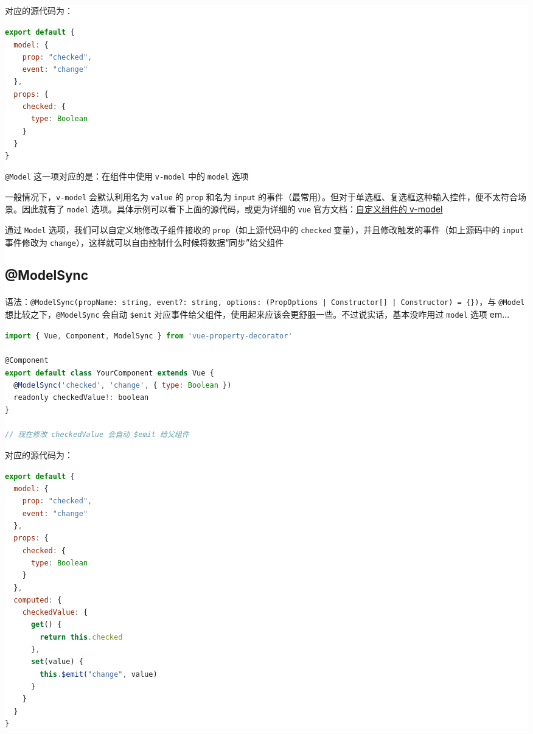对应的源代码为：

```javascript
export default {
  model: {
    prop: "checked",
    event: "change"
  },
  props: {
    checked: {
      type: Boolean
    }
  }
}
```

`@Model` 这一项对应的是：在组件中使用 `v-model` 中的 `model` 选项

一般情况下，`v-model` 会默认利用名为 `value` 的 `prop` 和名为 `input` 的事件（最常用）。但对于单选框、复选框这种输入控件，便不太符合场景。因此就有了 `model` 选项。具体示例可以看下上面的源代码，或更为详细的 `vue` 官方文档：[自定义组件的 v-model](https://cn.vuejs.org/v2/guide/components-custom-events.html#%E8%87%AA%E5%AE%9A%E4%B9%89%E7%BB%84%E4%BB%B6%E7%9A%84-v-model)

通过 `Model` 选项，我们可以自定义地修改子组件接收的 `prop`（如上源代码中的 `checked` 变量），并且修改触发的事件（如上源码中的 `input` 事件修改为 `change`），这样就可以自由控制什么时候将数据“同步”给父组件

## @ModelSync

语法：`@ModelSync(propName: string, event?: string, options: (PropOptions | Constructor[] | Constructor) = {})`，与 `@Model` 想比较之下，`@ModelSync` 会自动 `$emit` 对应事件给父组件，使用起来应该会更舒服一些。不过说实话，基本没咋用过 `model` 选项 em...

```javascript
import { Vue, Component, ModelSync } from 'vue-property-decorator'

@Component
export default class YourComponent extends Vue {
  @ModelSync('checked', 'change', { type: Boolean })
  readonly checkedValue!: boolean
}

// 现在修改 checkedValue 会自动 $emit 给父组件
```

对应的源代码为：

```javascript
export default {
  model: {
    prop: "checked",
    event: "change"
  },
  props: {
    checked: {
      type: Boolean
    }
  },
  computed: {
    checkedValue: {
      get() {
        return this.checked
      },
      set(value) {
        this.$emit("change", value)
      }
    }
  }
}
```